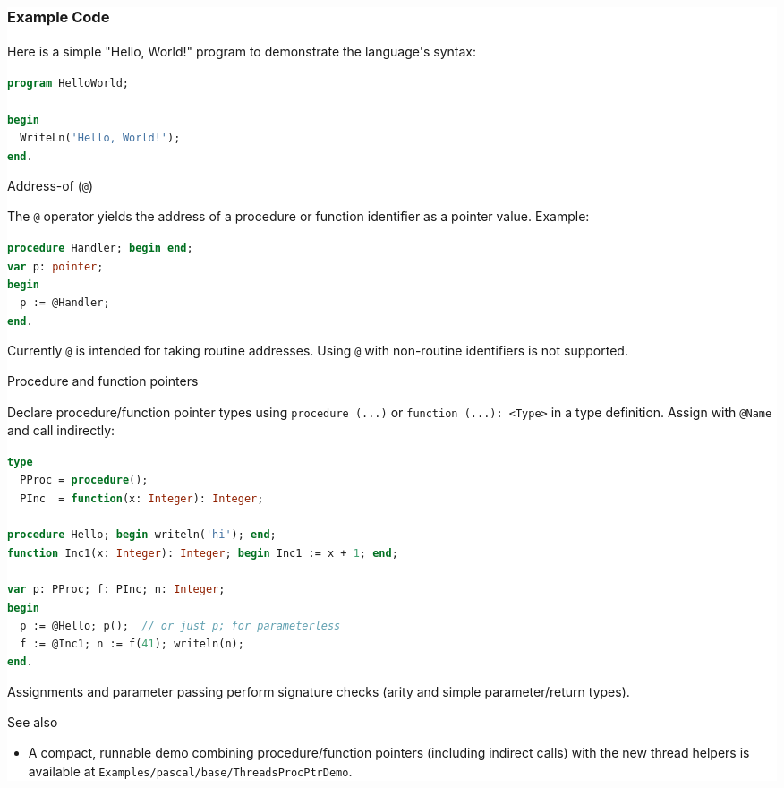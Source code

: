 ### **Example Code**

Here is a simple "Hello, World!" program to demonstrate the language's syntax:

```pascal
program HelloWorld;

begin
  WriteLn('Hello, World!');
end.
```
Address-of (`@`)

The `@` operator yields the address of a procedure or function identifier as a pointer value. Example:

```pascal
procedure Handler; begin end;
var p: pointer;
begin
  p := @Handler;
end.
```

Currently `@` is intended for taking routine addresses. Using `@` with non-routine identifiers is not supported.

Procedure and function pointers

Declare procedure/function pointer types using `procedure (...)` or `function (...): <Type>` in a type definition. Assign with `@Name` and call indirectly:

```pascal
type
  PProc = procedure();
  PInc  = function(x: Integer): Integer;

procedure Hello; begin writeln('hi'); end;
function Inc1(x: Integer): Integer; begin Inc1 := x + 1; end;

var p: PProc; f: PInc; n: Integer;
begin
  p := @Hello; p();  // or just p; for parameterless
  f := @Inc1; n := f(41); writeln(n);
end.
```

Assignments and parameter passing perform signature checks (arity and simple parameter/return types).

See also
- A compact, runnable demo combining procedure/function pointers (including indirect calls) with the new thread helpers is available at `Examples/pascal/base/ThreadsProcPtrDemo`.
